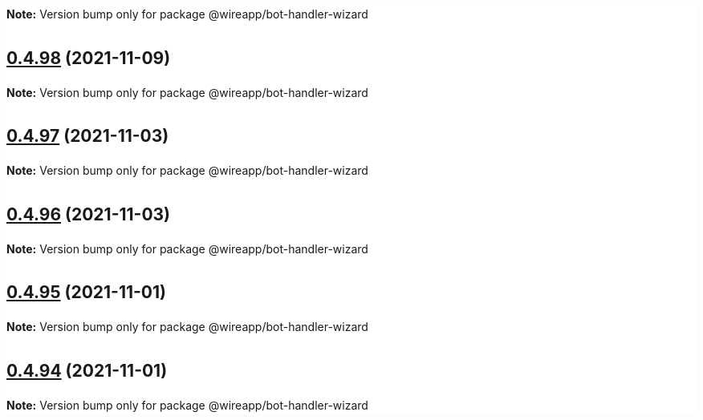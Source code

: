 **Note:** Version bump only for package @wireapp/bot-handler-wizard





## [0.4.98](https://github.com/wireapp/wire-web-packages/tree/main/packages/bot-handler-wizard/compare/@wireapp/bot-handler-wizard@0.4.97...@wireapp/bot-handler-wizard@0.4.98) (2021-11-09)

**Note:** Version bump only for package @wireapp/bot-handler-wizard





## [0.4.97](https://github.com/wireapp/wire-web-packages/tree/main/packages/bot-handler-wizard/compare/@wireapp/bot-handler-wizard@0.4.96...@wireapp/bot-handler-wizard@0.4.97) (2021-11-03)

**Note:** Version bump only for package @wireapp/bot-handler-wizard





## [0.4.96](https://github.com/wireapp/wire-web-packages/tree/main/packages/bot-handler-wizard/compare/@wireapp/bot-handler-wizard@0.4.95...@wireapp/bot-handler-wizard@0.4.96) (2021-11-03)

**Note:** Version bump only for package @wireapp/bot-handler-wizard





## [0.4.95](https://github.com/wireapp/wire-web-packages/tree/main/packages/bot-handler-wizard/compare/@wireapp/bot-handler-wizard@0.4.94...@wireapp/bot-handler-wizard@0.4.95) (2021-11-01)

**Note:** Version bump only for package @wireapp/bot-handler-wizard





## [0.4.94](https://github.com/wireapp/wire-web-packages/tree/main/packages/bot-handler-wizard/compare/@wireapp/bot-handler-wizard@0.4.93...@wireapp/bot-handler-wizard@0.4.94) (2021-11-01)

**Note:** Version bump only for package @wireapp/bot-handler-wizard




